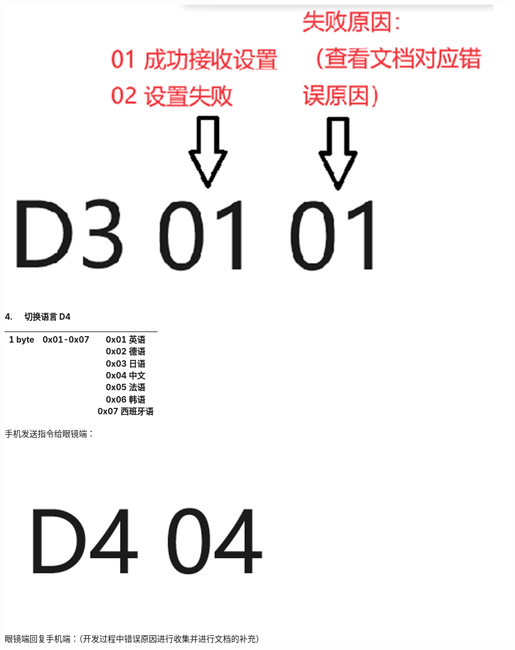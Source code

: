 ![](./md_images/2024-09-10-22-13-18-image.png)

**4.**     **切换语言 D4**

| 1 byte | 0x01-0x07 | 0x01 英语 <br/>0x02 德语 <br/>0x03 日语 <br/>0x04 中文<br/> 0x05 法语 <br/>0x06 韩语 <br/>0x07 西班牙语 |
| ------ | --------- | --------------------------------------------------------------------------------------- |

手机发送指令给眼镜端：

![](./md_images/2024-09-10-22-13-28-image.png)

眼镜端回复手机端：（开发过程中错误原因进行收集并进行文档的补充）
